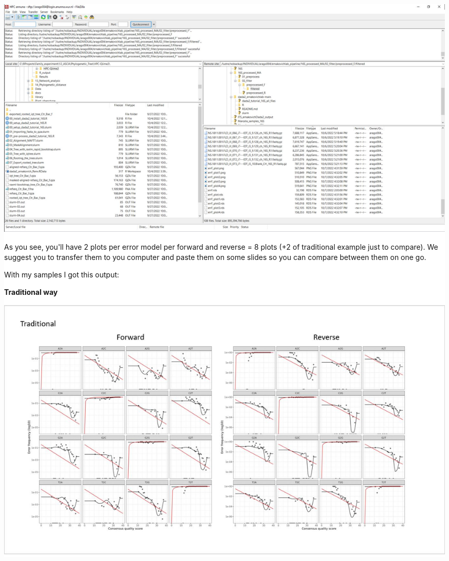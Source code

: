 ![Figure 12. Location of Forward error plots within Working Directory](./images/04_output_plot-location.JPG)

As you see, you'll have 2 plots per error model per forward and reverse = 8 plots (+2 of traditional example just to compare). We suggest you to transfer them to you computer and paste them on some slides so you can compare between them on one go.

With my samples I got this output:

**Traditional way**

![Figure 13. Traditional way of learning error rates - 16S ](./images/04_output_0-traditional.JPG)
